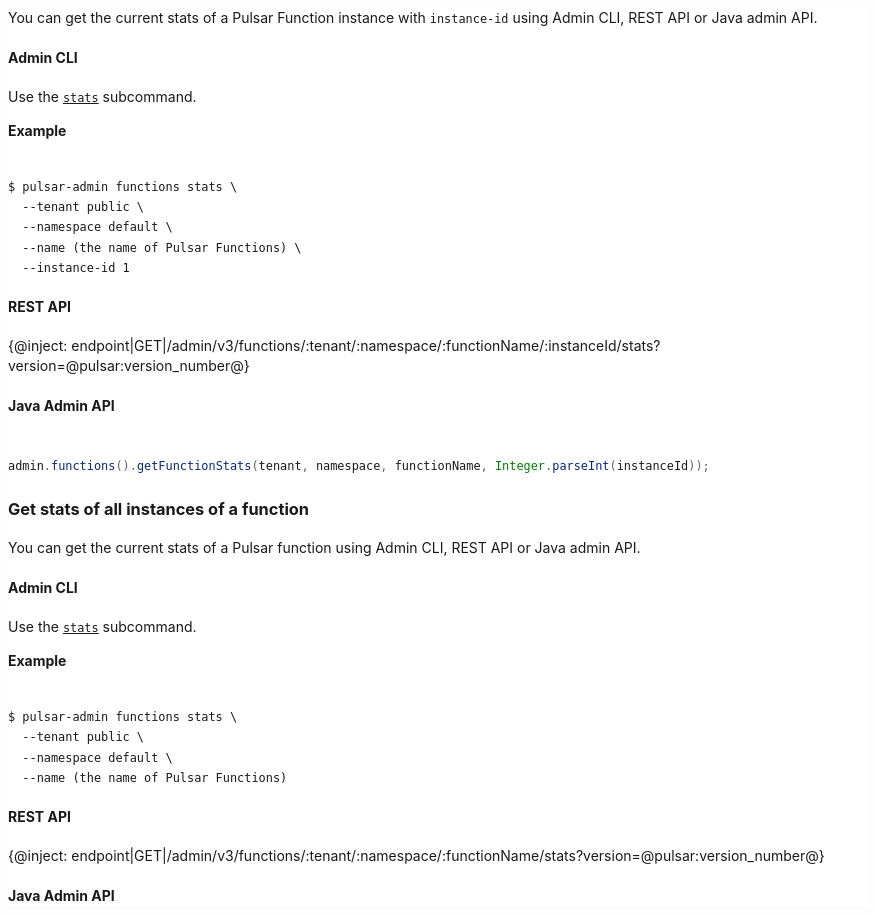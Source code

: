 You can get the current stats of a Pulsar Function instance with `instance-id` using Admin CLI, REST API or Java admin API.

#### Admin CLI

Use the [`stats`](reference-pulsar-admin.md#functions-stats) subcommand.

**Example**

```shell

$ pulsar-admin functions stats \
  --tenant public \
  --namespace default \
  --name (the name of Pulsar Functions) \
  --instance-id 1

```

#### REST API

{@inject: endpoint|GET|/admin/v3/functions/:tenant/:namespace/:functionName/:instanceId/stats?version=@pulsar:version_number@}

#### Java Admin API

```java

admin.functions().getFunctionStats(tenant, namespace, functionName, Integer.parseInt(instanceId));

```

### Get stats of all instances of a function

You can get the current stats of a Pulsar function using Admin CLI, REST API or Java admin API.

#### Admin CLI

Use the [`stats`](reference-pulsar-admin.md#functions-stats) subcommand.

**Example**

```shell

$ pulsar-admin functions stats \
  --tenant public \
  --namespace default \
  --name (the name of Pulsar Functions)

```

#### REST API

{@inject: endpoint|GET|/admin/v3/functions/:tenant/:namespace/:functionName/stats?version=@pulsar:version_number@}

#### Java Admin API
